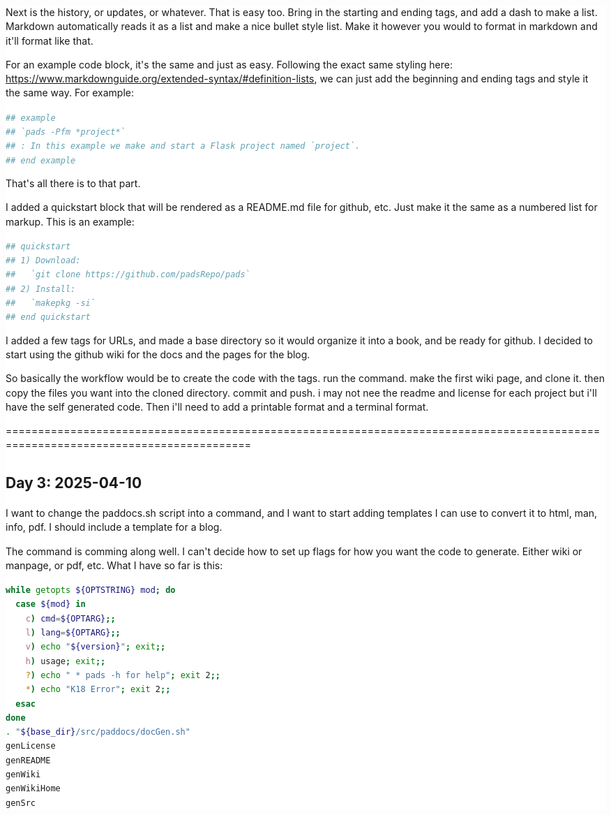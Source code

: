 Next is the history, or updates, or whatever. That is easy too. Bring in the starting and ending tags, and add a dash to make a list. Markdown automatically reads it as a list and make a nice bullet style list. Make it however you would to format in markdown and it'll format like that.

For an example code block, it's the same and just as easy. Following the exact same styling here: https://www.markdownguide.org/extended-syntax/#definition-lists, we can just add the beginning and ending tags and style it the same way. For example:

  ~~~bash
  ## example
  ## `pads -Pfm *project*`
  ## : In this example we make and start a Flask project named `project`.
  ## end example
  ~~~
  
That's all there is to that part.

I added a quickstart block that will be rendered as a README.md file for github, etc. Just make it the same as a numbered list for markup. This is an example:

  ~~~bash
  ## quickstart
  ## 1) Download:
  ##   `git clone https://github.com/padsRepo/pads`
  ## 2) Install:
  ##   `makepkg -si`
  ## end quickstart
  ~~~
  
I added a few tags for URLs, and made a base directory so it would organize it into a book, and be ready for github.
I decided to start using the github wiki for the docs and the pages for the blog.

So basically the workflow would be to create the code with the tags. run the command. make the first wiki page, and clone it. then copy the files you want into the cloned directory. commit and push. i may not nee the readme and license for each project but i'll have the self generated code.
Then i'll need to add a printable format and a terminal format.

==================================================================================================================================

## Day 3: 2025-04-10

I want to change the paddocs.sh script into a command, and I want to start adding templates I can use to convert it to html, man, info, pdf. I should include a template for a blog.

The command is comming along well. I can't decide how to set up flags for how you want the code to generate. Either wiki or manpage, or pdf, etc. What I have so far is this:

  ~~~bash
  while getopts ${OPTSTRING} mod; do
    case ${mod} in
      c) cmd=${OPTARG};;
      l) lang=${OPTARG};;
      v) echo "${version}"; exit;;
      h) usage; exit;;
      ?) echo " * pads -h for help"; exit 2;;
      *) echo "K18 Error"; exit 2;;
    esac
  done
  . "${base_dir}/src/paddocs/docGen.sh"
  genLicense
  genREADME
  genWiki
  genWikiHome
  genSrc
  ~~~
  